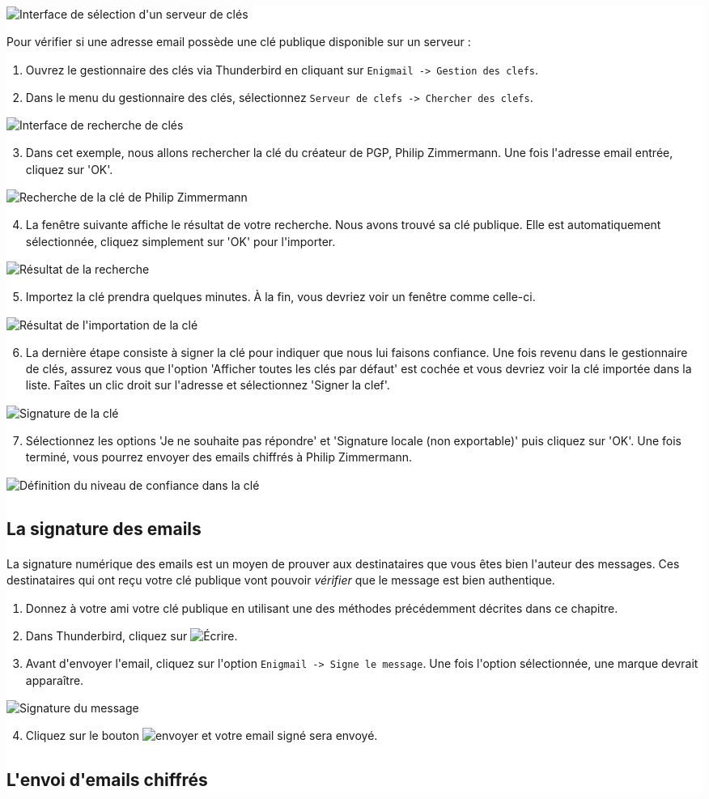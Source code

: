  ![Interface de sélection d'un serveur de clés](daily_gpg_14.png)

Pour vérifier si une adresse email possède une clé publique disponible sur un serveur :

 1. Ouvrez le gestionnaire des clés via Thunderbird en cliquant sur `Enigmail -> Gestion des clefs`.
 
 2. Dans le menu du gestionnaire des clés, sélectionnez `Serveur de clefs -> Chercher des clefs`.
 
 ![Interface de recherche de clés](daily_gpg_15.png)

 3. Dans cet exemple, nous allons rechercher la clé du créateur de PGP, Philip Zimmermann. Une fois l'adresse email entrée, cliquez sur 'OK'.
 
 ![Recherche de la clé de Philip Zimmermann](daily_gpg_16.png)

 4. La fenêtre suivante affiche le résultat de votre recherche. Nous avons trouvé sa clé publique. Elle est automatiquement sélectionnée, cliquez simplement sur 'OK' pour l'importer.
 
 ![Résultat de la recherche](daily_gpg_17.png)

 5. Importez la clé prendra quelques minutes. À la fin, vous devriez voir un fenêtre comme celle-ci.
 
 ![Résultat de l'importation de la clé](daily_gpg_18.png)

 6. La dernière étape consiste à signer la clé pour indiquer que nous lui faisons confiance. Une fois revenu dans le gestionnaire de clés, assurez vous que l'option 'Afficher toutes les clés par défaut' est cochée et vous devriez voir la clé importée dans la liste. Faîtes un clic droit sur l'adresse et sélectionnez 'Signer la clef'.
 
 ![Signature de la clé](daily_gpg_19.png)

 7. Sélectionnez les options 'Je ne souhaite pas répondre' et 'Signature locale (non exportable)' puis cliquez sur 'OK'. Une fois terminé, vous pourrez envoyer des emails chiffrés à Philip Zimmermann.

 ![Définition du niveau de confiance dans la clé](daily_gpg_20.png)

La signature des emails
-----------------------

La signature numérique des emails est un moyen de prouver aux destinataires que vous êtes bien l'auteur des messages. Ces destinataires qui ont reçu votre clé publique vont pouvoir *vérifier* que le message est bien authentique.

 1. Donnez à votre ami votre clé publique en utilisant une des méthodes précédemment décrites dans ce chapitre.
 
 2. Dans Thunderbird, cliquez sur ![Écrire](gpg_write.png).
 
 3. Avant d'envoyer l'email, cliquez sur l'option `Enigmail -> Signe le message`. Une fois l'option sélectionnée, une marque devrait apparaître. 
 
 ![Signature du message](daily_gpg_21.png)

 4. Cliquez sur le bouton ![envoyer](gpg_send.png) et votre email signé sera envoyé. 
 
L'envoi d'emails chiffrés
-------------------------
